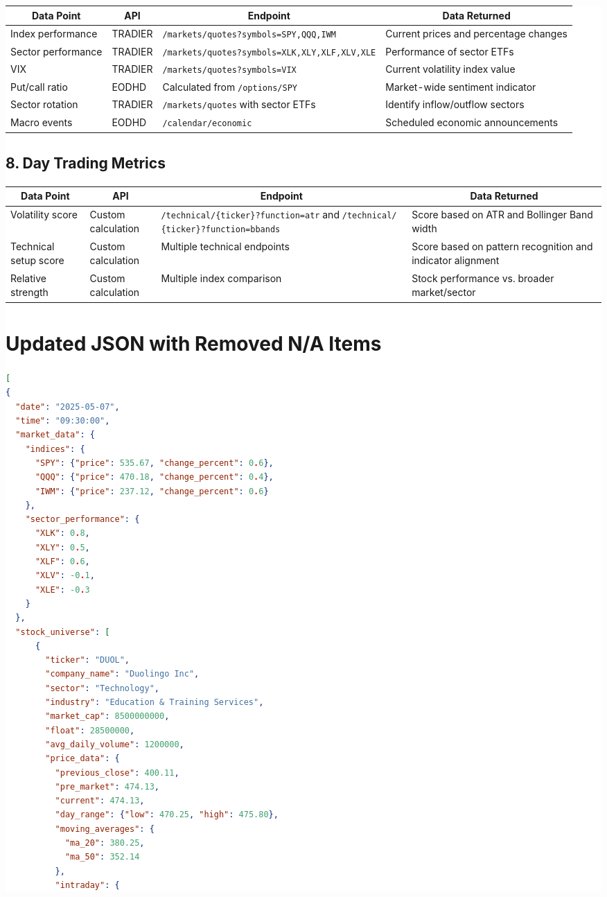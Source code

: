 | Data Point | API | Endpoint | Data Returned |
|------------|-----|----------|--------------|
| Index performance | TRADIER | `/markets/quotes?symbols=SPY,QQQ,IWM` | Current prices and percentage changes |
| Sector performance | TRADIER | `/markets/quotes?symbols=XLK,XLY,XLF,XLV,XLE` | Performance of sector ETFs |
| VIX | TRADIER | `/markets/quotes?symbols=VIX` | Current volatility index value |
| Put/call ratio | EODHD | Calculated from `/options/SPY` | Market-wide sentiment indicator |
| Sector rotation | TRADIER | `/markets/quotes` with sector ETFs | Identify inflow/outflow sectors |
| Macro events | EODHD | `/calendar/economic` | Scheduled economic announcements |

## 8. Day Trading Metrics

| Data Point | API | Endpoint | Data Returned |
|------------|-----|----------|--------------|
| Volatility score | Custom calculation | `/technical/{ticker}?function=atr` and `/technical/{ticker}?function=bbands` | Score based on ATR and Bollinger Band width |
| Technical setup score | Custom calculation | Multiple technical endpoints | Score based on pattern recognition and indicator alignment |
| Relative strength | Custom calculation | Multiple index comparison | Stock performance vs. broader market/sector |

# Updated JSON with Removed N/A Items

```json
[
{
  "date": "2025-05-07",
  "time": "09:30:00",
  "market_data": {
    "indices": {
      "SPY": {"price": 535.67, "change_percent": 0.6},
      "QQQ": {"price": 470.18, "change_percent": 0.4},
      "IWM": {"price": 237.12, "change_percent": 0.6}
    },
    "sector_performance": {
      "XLK": 0.8,
      "XLY": 0.5,
      "XLF": 0.6,
      "XLV": -0.1,
      "XLE": -0.3
    }
  },
  "stock_universe": [
      {
        "ticker": "DUOL",
        "company_name": "Duolingo Inc",
        "sector": "Technology",
        "industry": "Education & Training Services",
        "market_cap": 8500000000,
        "float": 28500000,
        "avg_daily_volume": 1200000,
        "price_data": {
          "previous_close": 400.11,
          "pre_market": 474.13,
          "current": 474.13,
          "day_range": {"low": 470.25, "high": 475.80},
          "moving_averages": {
            "ma_20": 380.25,
            "ma_50": 352.14
          },
          "intraday": {
```